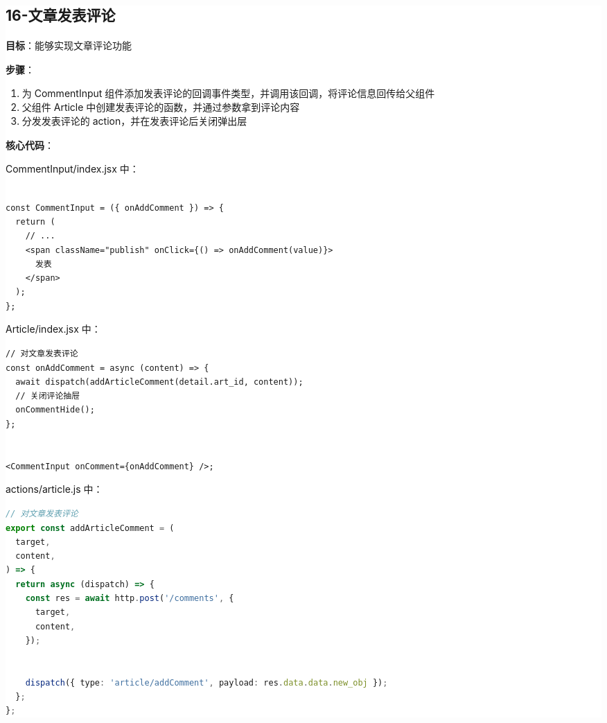 ## 16-文章发表评论

**目标**：能够实现文章评论功能

**步骤**：

1. 为 CommentInput 组件添加发表评论的回调事件类型，并调用该回调，将评论信息回传给父组件
2. 父组件 Article 中创建发表评论的函数，并通过参数拿到评论内容
3. 分发发表评论的 action，并在发表评论后关闭弹出层

**核心代码**：

CommentInput/index.jsx 中：

```tsx

const CommentInput = ({ onAddComment }) => {
  return (
    // ...
    <span className="publish" onClick={() => onAddComment(value)}>
      发表
    </span>
  );
};
```

Article/index.jsx 中：

```tsx
// 对文章发表评论
const onAddComment = async (content) => {
  await dispatch(addArticleComment(detail.art_id, content));
  // 关闭评论抽屉
  onCommentHide();
};


<CommentInput onComment={onAddComment} />;
```

actions/article.js 中：

```ts
// 对文章发表评论
export const addArticleComment = (
  target,
  content,
) => {
  return async (dispatch) => {
    const res = await http.post('/comments', {
      target,
      content,
    });


    dispatch({ type: 'article/addComment', payload: res.data.data.new_obj });
  };
};
```
